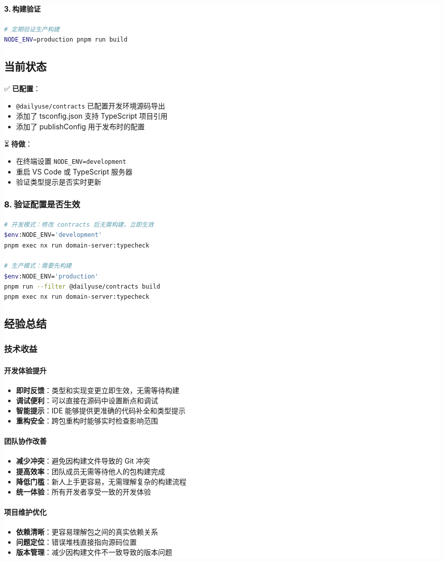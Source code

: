 #### 3. 构建验证
```bash
# 定期验证生产构建
NODE_ENV=production pnpm run build
```

## 当前状态

✅ **已配置**：
- `@dailyuse/contracts` 已配置开发环境源码导出
- 添加了 tsconfig.json 支持 TypeScript 项目引用
- 添加了 publishConfig 用于发布时的配置

⏳ **待做**：
- 在终端设置 `NODE_ENV=development`
- 重启 VS Code 或 TypeScript 服务器
- 验证类型提示是否实时更新

### 8. 验证配置是否生效

```bash
# 开发模式：修改 contracts 后无需构建，立即生效
$env:NODE_ENV='development'
pnpm exec nx run domain-server:typecheck

# 生产模式：需要先构建
$env:NODE_ENV='production'
pnpm run --filter @dailyuse/contracts build
pnpm exec nx run domain-server:typecheck
```

## 经验总结

### 技术收益

#### 开发体验提升
- **即时反馈**：类型和实现变更立即生效，无需等待构建
- **调试便利**：可以直接在源码中设置断点和调试
- **智能提示**：IDE 能够提供更准确的代码补全和类型提示
- **重构安全**：跨包重构时能够实时检查影响范围

#### 团队协作改善
- **减少冲突**：避免因构建文件导致的 Git 冲突
- **提高效率**：团队成员无需等待他人的包构建完成
- **降低门槛**：新人上手更容易，无需理解复杂的构建流程
- **统一体验**：所有开发者享受一致的开发体验

#### 项目维护优化
- **依赖清晰**：更容易理解包之间的真实依赖关系
- **问题定位**：错误堆栈直接指向源码位置
- **版本管理**：减少因构建文件不一致导致的版本问题
